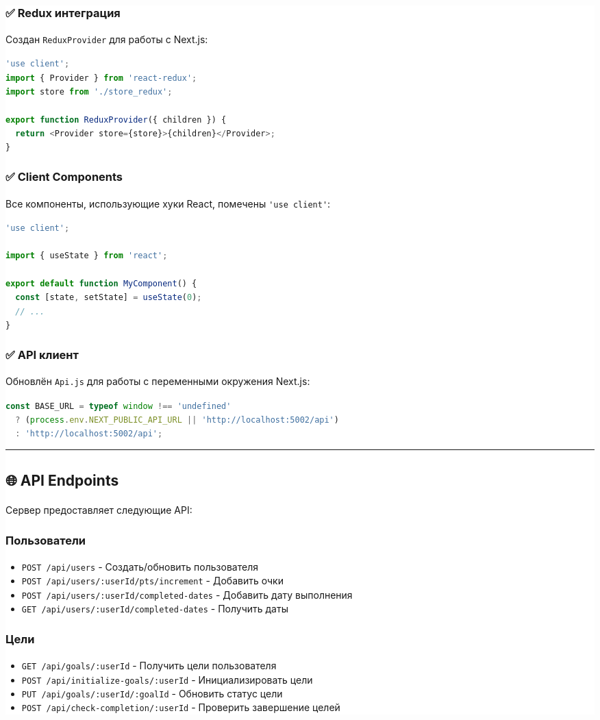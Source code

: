 ### ✅ Redux интеграция

Создан `ReduxProvider` для работы с Next.js:

```javascript
'use client';
import { Provider } from 'react-redux';
import store from './store_redux';

export function ReduxProvider({ children }) {
  return <Provider store={store}>{children}</Provider>;
}
```

### ✅ Client Components

Все компоненты, использующие хуки React, помечены `'use client'`:

```javascript
'use client';

import { useState } from 'react';

export default function MyComponent() {
  const [state, setState] = useState(0);
  // ...
}
```

### ✅ API клиент

Обновлён `Api.js` для работы с переменными окружения Next.js:

```javascript
const BASE_URL = typeof window !== 'undefined' 
  ? (process.env.NEXT_PUBLIC_API_URL || 'http://localhost:5002/api')
  : 'http://localhost:5002/api';
```

---

## 🌐 API Endpoints

Сервер предоставляет следующие API:

### Пользователи
- `POST /api/users` - Создать/обновить пользователя
- `POST /api/users/:userId/pts/increment` - Добавить очки
- `POST /api/users/:userId/completed-dates` - Добавить дату выполнения
- `GET /api/users/:userId/completed-dates` - Получить даты

### Цели
- `GET /api/goals/:userId` - Получить цели пользователя
- `POST /api/initialize-goals/:userId` - Инициализировать цели
- `PUT /api/goals/:userId/:goalId` - Обновить статус цели
- `POST /api/check-completion/:userId` - Проверить завершение целей

